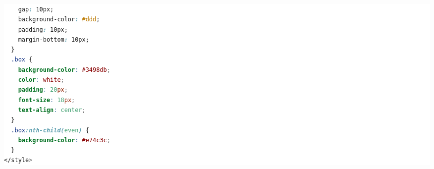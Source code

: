 ```css
    gap: 10px;
    background-color: #ddd;
    padding: 10px;
    margin-bottom: 10px;
  }
  .box {
    background-color: #3498db;
    color: white;
    padding: 20px;
    font-size: 18px;
    text-align: center;
  }
  .box:nth-child(even) {
    background-color: #e74c3c;
  }
</style>

```
